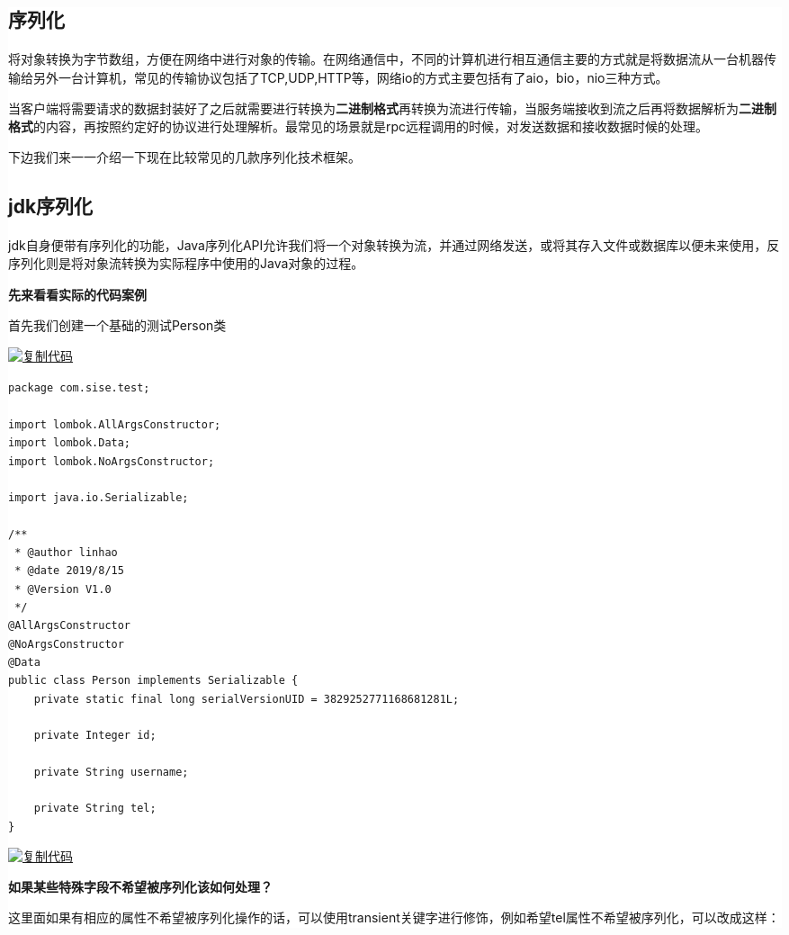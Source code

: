 ## 序列化

将对象转换为字节数组，方便在网络中进行对象的传输。在网络通信中，不同的计算机进行相互通信主要的方式就是将数据流从一台机器传输给另外一台计算机，常见的传输协议包括了TCP,UDP,HTTP等，网络io的方式主要包括有了aio，bio，nio三种方式。

当客户端将需要请求的数据封装好了之后就需要进行转换为**二进制格式**再转换为流进行传输，当服务端接收到流之后再将数据解析为**二进制格式**的内容，再按照约定好的协议进行处理解析。最常见的场景就是rpc远程调用的时候，对发送数据和接收数据时候的处理。

下边我们来一一介绍一下现在比较常见的几款序列化技术框架。

## **jdk序列化**

jdk自身便带有序列化的功能，Java序列化API允许我们将一个对象转换为流，并通过网络发送，或将其存入文件或数据库以便未来使用，反序列化则是将对象流转换为实际程序中使用的Java对象的过程。

**先来看看实际的代码案例**

首先我们创建一个基础的测试Person类

[![复制代码](https://common.cnblogs.com/images/copycode.gif)](javascript:void(0);)

```
package com.sise.test;

import lombok.AllArgsConstructor;
import lombok.Data;
import lombok.NoArgsConstructor;

import java.io.Serializable;

/**
 * @author linhao
 * @date 2019/8/15
 * @Version V1.0
 */
@AllArgsConstructor
@NoArgsConstructor
@Data
public class Person implements Serializable {
    private static final long serialVersionUID = 3829252771168681281L;

    private Integer id;

    private String username;

    private String tel;
}
```

[![复制代码](https://common.cnblogs.com/images/copycode.gif)](javascript:void(0);)

 

**如果某些特殊字段不希望被序列化该如何处理？**

这里面如果有相应的属性不希望被序列化操作的话，可以使用transient关键字进行修饰，例如希望tel属性不希望被序列化，可以改成这样：
